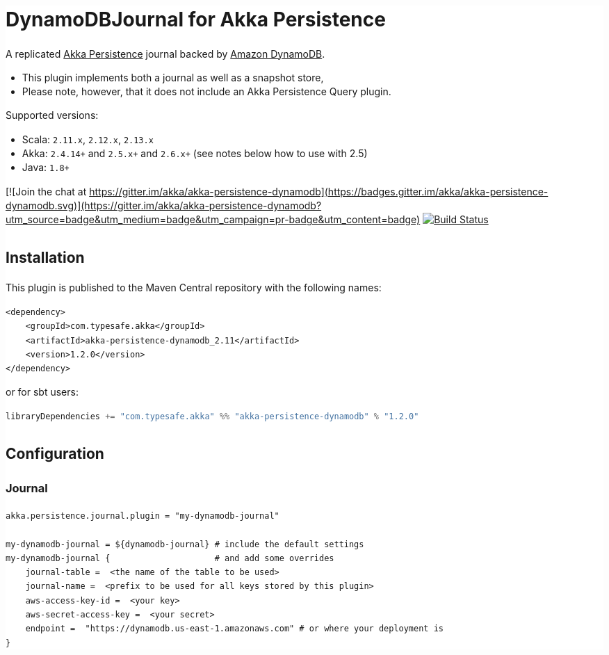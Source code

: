 DynamoDBJournal for Akka Persistence
====================================

A replicated [Akka Persistence](http://doc.akka.io/docs/akka/2.4.0/scala/persistence.html) journal backed by
[Amazon DynamoDB](http://aws.amazon.com/dynamodb/).

- This plugin implements both a journal as well as a snapshot store,
- Please note, however, that it does not include an Akka Persistence Query plugin.

Supported versions:
- Scala: `2.11.x`, `2.12.x`, `2.13.x`
- Akka: `2.4.14+` and `2.5.x+` and `2.6.x+` (see notes below how to use with 2.5)
- Java: `1.8+`

[![Join the chat at https://gitter.im/akka/akka-persistence-dynamodb](https://badges.gitter.im/akka/akka-persistence-dynamodb.svg)](https://gitter.im/akka/akka-persistence-dynamodb?utm_source=badge&utm_medium=badge&utm_campaign=pr-badge&utm_content=badge)
[![Build Status](https://travis-ci.org/akka/akka-persistence-dynamodb.svg?branch=master)](https://travis-ci.org/akka/akka-persistence-dynamodb)

Installation
------------

This plugin is published to the Maven Central repository with the following names:

~~~
<dependency>
    <groupId>com.typesafe.akka</groupId>
    <artifactId>akka-persistence-dynamodb_2.11</artifactId>
    <version>1.2.0</version>
</dependency>
~~~

or for sbt users:

```sbt
libraryDependencies += "com.typesafe.akka" %% "akka-persistence-dynamodb" % "1.2.0"
```

Configuration
-------------

### Journal
~~~
akka.persistence.journal.plugin = "my-dynamodb-journal"

my-dynamodb-journal = ${dynamodb-journal} # include the default settings
my-dynamodb-journal {                     # and add some overrides
    journal-table =  <the name of the table to be used>
    journal-name =  <prefix to be used for all keys stored by this plugin>
    aws-access-key-id =  <your key>
    aws-secret-access-key =  <your secret>
    endpoint =  "https://dynamodb.us-east-1.amazonaws.com" # or where your deployment is
}
~~~
